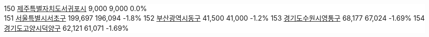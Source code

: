   <tr class="item">
    <td>150</td>
    <td><a href="/apt/제주특별자치도서귀포시">제주특별자치도서귀포시</a></td>
    <td>9,000</td>
    <td>9,000</td>
    <td>0.0%</td>
  </tr>

  <tr>
    <td colspan="5">
      <script async src="https://pagead2.googlesyndication.com/pagead/js/adsbygoogle.js?client=ca-pub-3485438051770037"
          crossorigin="anonymous"></script>
      <ins class="adsbygoogle"
          style="display:block; text-align:center;"
          data-ad-layout="in-article"
          data-ad-format="fluid"
          data-ad-client="ca-pub-3485438051770037"
          data-ad-slot="2046582130"></ins>
      <script>
          (adsbygoogle = window.adsbygoogle || []).push({});
      </script>
    </td>
  </tr>            
            
  <tr class="item">
    <td>151</td>
    <td><a href="/apt/서울특별시서초구">서울특별시서초구</a></td>
    <td>199,697</td>
    <td>196,094</td>
    <td>-1.8%</td>
  </tr>

  <tr class="item">
    <td>152</td>
    <td><a href="/apt/부산광역시동구">부산광역시동구</a></td>
    <td>41,500</td>
    <td>41,000</td>
    <td>-1.2%</td>
  </tr>

  <tr class="item">
    <td>153</td>
    <td><a href="/apt/경기도수원시영통구">경기도수원시영통구</a></td>
    <td>68,177</td>
    <td>67,024</td>
    <td>-1.69%</td>
  </tr>

  <tr class="item">
    <td>154</td>
    <td><a href="/apt/경기도고양시덕양구">경기도고양시덕양구</a></td>
    <td>62,121</td>
    <td>61,071</td>
    <td>-1.69%</td>
  </tr>
